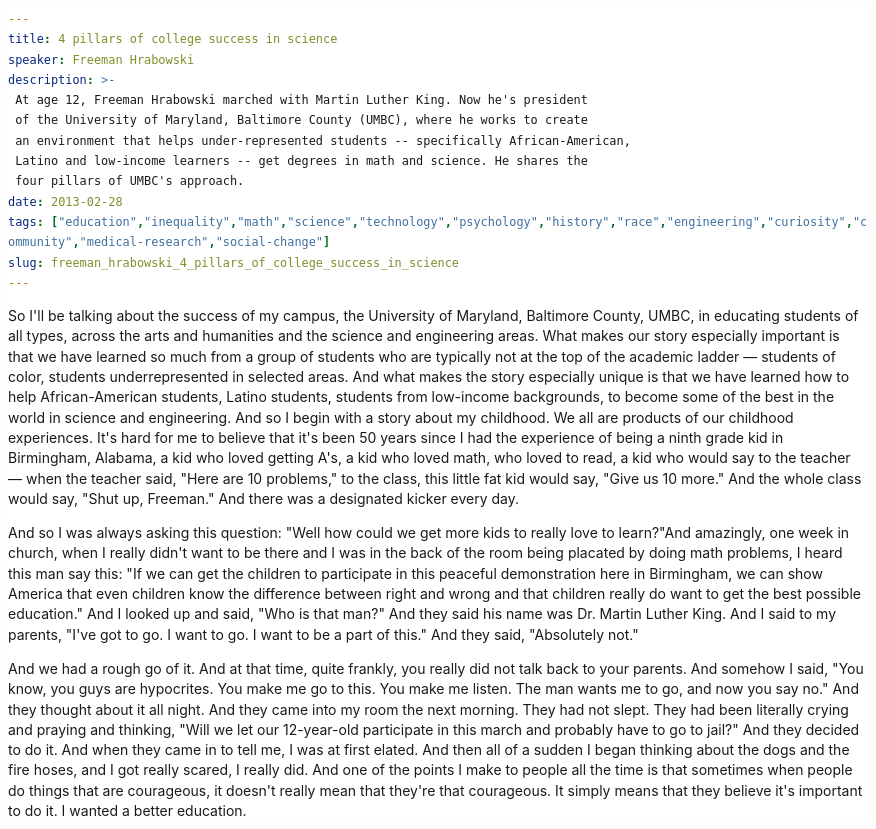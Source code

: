 ```yaml
---
title: 4 pillars of college success in science
speaker: Freeman Hrabowski
description: >-
 At age 12, Freeman Hrabowski marched with Martin Luther King. Now he's president
 of the University of Maryland, Baltimore County (UMBC), where he works to create
 an environment that helps under-represented students -- specifically African-American,
 Latino and low-income learners -- get degrees in math and science. He shares the
 four pillars of UMBC's approach.
date: 2013-02-28
tags: ["education","inequality","math","science","technology","psychology","history","race","engineering","curiosity","community","medical-research","social-change"]
slug: freeman_hrabowski_4_pillars_of_college_success_in_science
---
```


So I'll be talking about the success of my campus, the University of Maryland, Baltimore
County, UMBC, in educating students of all types, across the arts and humanities and the
science and engineering areas. What makes our story especially important is that we have
learned so much from a group of students who are typically not at the top of the academic
ladder — students of color, students underrepresented in selected areas. And what makes
the story especially unique is that we have learned how to help African-American students,
Latino students, students from low-income backgrounds, to become some of the best in the
world in science and engineering. And so I begin with a story about my childhood. We all
are products of our childhood experiences. It's hard for me to believe that it's been 50
years since I had the experience of being a ninth grade kid in Birmingham, Alabama, a kid
who loved getting A's, a kid who loved math, who loved to read, a kid who would say to the
teacher — when the teacher said, "Here are 10 problems," to the class, this little fat kid
would say, "Give us 10 more." And the whole class would say, "Shut up, Freeman." And there
was a designated kicker every day.

And so I was always asking this question: "Well how could we get more kids to really love
to learn?"And amazingly, one week in church, when I really didn't want to be there and I
was in the back of the room being placated by doing math problems, I heard this man say
this: "If we can get the children to participate in this peaceful demonstration here in
Birmingham, we can show America that even children know the difference between right and
wrong and that children really do want to get the best possible education." And I looked
up and said, "Who is that man?" And they said his name was Dr. Martin Luther King. And I
said to my parents, "I've got to go. I want to go. I want to be a part of this." And they
said, "Absolutely not."

And we had a rough go of it. And at that time, quite frankly, you really did not talk back
to your parents. And somehow I said, "You know, you guys are hypocrites. You make me go to
this. You make me listen. The man wants me to go, and now you say no." And they thought
about it all night. And they came into my room the next morning. They had not slept. They
had been literally crying and praying and thinking, "Will we let our 12-year-old
participate in this march and probably have to go to jail?" And they decided to do it. And
when they came in to tell me, I was at first elated. And then all of a sudden I began
thinking about the dogs and the fire hoses, and I got really scared, I really did. And one
of the points I make to people all the time is that sometimes when people do things that
are courageous, it doesn't really mean that they're that courageous. It simply means that
they believe it's important to do it. I wanted a better education.
